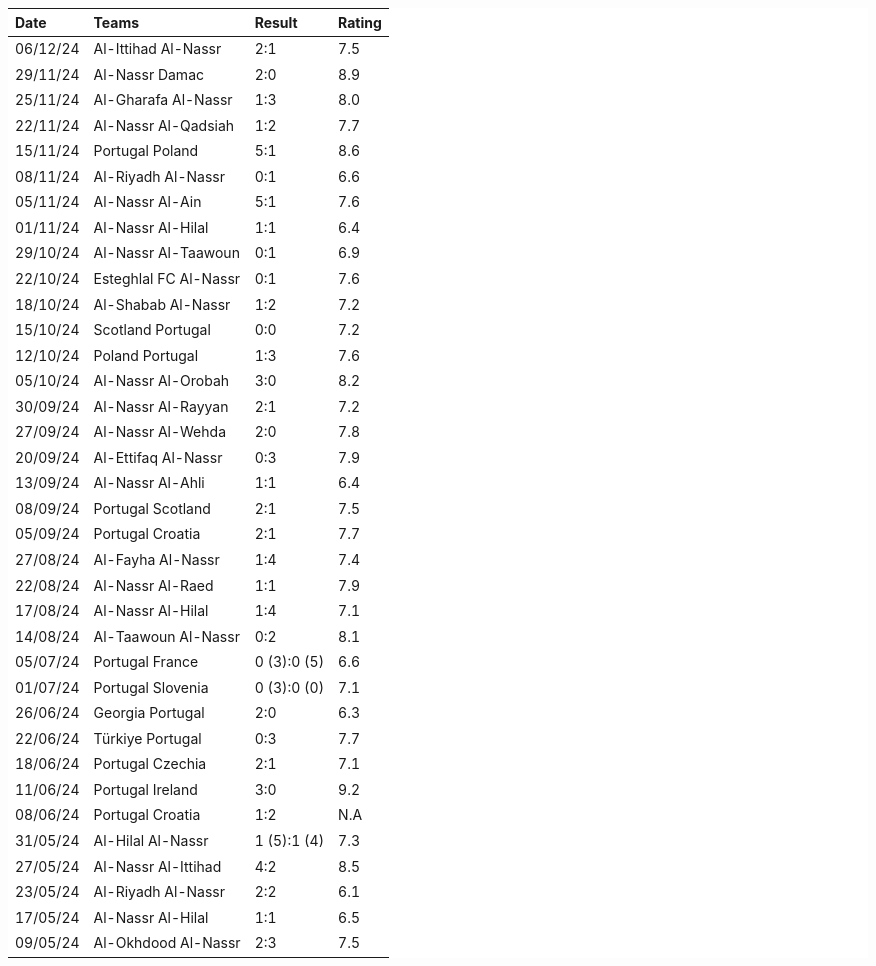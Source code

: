 | Date     | Teams                           | Result       | Rating   |
|:---------|:--------------------------------|:-------------|:---------|
| 06/12/24 | Al-Ittihad Al-Nassr             | 2:1          | 7.5      |
| 29/11/24 | Al-Nassr Damac                  | 2:0          | 8.9      |
| 25/11/24 | Al-Gharafa Al-Nassr             | 1:3          | 8.0      |
| 22/11/24 | Al-Nassr Al-Qadsiah             | 1:2          | 7.7      |
| 15/11/24 | Portugal Poland                 | 5:1          | 8.6      |
| 08/11/24 | Al-Riyadh Al-Nassr              | 0:1          | 6.6      |
| 05/11/24 | Al-Nassr Al-Ain                 | 5:1          | 7.6      |
| 01/11/24 | Al-Nassr Al-Hilal               | 1:1          | 6.4      |
| 29/10/24 | Al-Nassr Al-Taawoun             | 0:1          | 6.9      |
| 22/10/24 | Esteghlal FC Al-Nassr           | 0:1          | 7.6      |
| 18/10/24 | Al-Shabab Al-Nassr              | 1:2          | 7.2      |
| 15/10/24 | Scotland Portugal               | 0:0          | 7.2      |
| 12/10/24 | Poland Portugal                 | 1:3          | 7.6      |
| 05/10/24 | Al-Nassr Al-Orobah              | 3:0          | 8.2      |
| 30/09/24 | Al-Nassr Al-Rayyan              | 2:1          | 7.2      |
| 27/09/24 | Al-Nassr Al-Wehda               | 2:0          | 7.8      |
| 20/09/24 | Al-Ettifaq Al-Nassr             | 0:3          | 7.9      |
| 13/09/24 | Al-Nassr Al-Ahli                | 1:1          | 6.4      |
| 08/09/24 | Portugal Scotland               | 2:1          | 7.5      |
| 05/09/24 | Portugal Croatia                | 2:1          | 7.7      |
| 27/08/24 | Al-Fayha Al-Nassr               | 1:4          | 7.4      |
| 22/08/24 | Al-Nassr Al-Raed                | 1:1          | 7.9      |
| 17/08/24 | Al-Nassr Al-Hilal               | 1:4          | 7.1      |
| 14/08/24 | Al-Taawoun Al-Nassr             | 0:2          | 8.1      |
| 05/07/24 | Portugal France                 | 0 (3):0 (5)  | 6.6      |
| 01/07/24 | Portugal Slovenia               | 0 (3):0 (0)  | 7.1      |
| 26/06/24 | Georgia Portugal                | 2:0          | 6.3      |
| 22/06/24 | Türkiye Portugal                | 0:3          | 7.7      |
| 18/06/24 | Portugal Czechia                | 2:1          | 7.1      |
| 11/06/24 | Portugal Ireland                | 3:0          | 9.2      |
| 08/06/24 | Portugal Croatia                | 1:2          | N.A      |
| 31/05/24 | Al-Hilal Al-Nassr               | 1 (5):1 (4)  | 7.3      |
| 27/05/24 | Al-Nassr Al-Ittihad             | 4:2          | 8.5      |
| 23/05/24 | Al-Riyadh Al-Nassr              | 2:2          | 6.1      |
| 17/05/24 | Al-Nassr Al-Hilal               | 1:1          | 6.5      |
| 09/05/24 | Al-Okhdood Al-Nassr             | 2:3          | 7.5      |